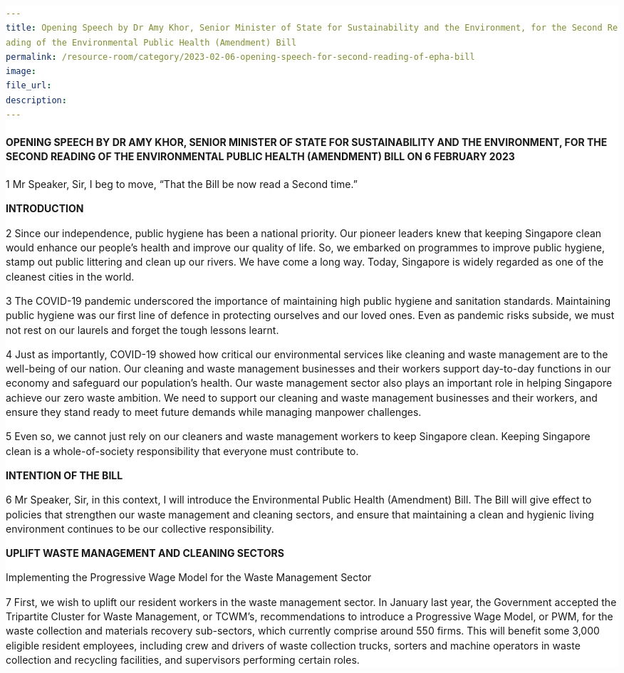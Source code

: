 ```yaml
---
title: Opening Speech by Dr Amy Khor, Senior Minister of State for Sustainability and the Environment, for the Second Reading of the Environmental Public Health (Amendment) Bill
permalink: /resource-room/category/2023-02-06-opening-speech-for-second-reading-of-epha-bill
image:
file_url:
description:
---
```


#### OPENING SPEECH BY DR AMY KHOR, SENIOR MINISTER OF STATE FOR SUSTAINABILITY AND THE ENVIRONMENT, FOR THE SECOND READING OF THE ENVIRONMENTAL PUBLIC HEALTH (AMENDMENT) BILL ON 6 FEBRUARY 2023

1 Mr Speaker, Sir, I beg to move, “That the Bill be now read a Second time.”

**INTRODUCTION**

2 Since our independence, public hygiene has been a national priority. Our pioneer leaders knew that keeping Singapore clean would enhance our people’s health and improve our quality of life. So, we embarked on programmes to improve public hygiene, stamp out public littering and clean up our rivers. We have come a long way. Today, Singapore is widely regarded as one of the cleanest cities in the world.

3 The COVID-19 pandemic underscored the importance of maintaining high public hygiene and sanitation standards. Maintaining public hygiene was our first line of defence in protecting ourselves and our loved ones. Even as pandemic risks subside, we must not rest on our laurels and forget the tough lessons learnt. 

4 Just as importantly, COVID-19 showed how critical our environmental services like cleaning and waste management are to the well-being of our nation. Our cleaning and waste management businesses and their workers support day-to-day functions in our economy and safeguard our population’s health. Our waste management sector also plays an important role in helping Singapore achieve our zero waste ambition. We need to support our cleaning and waste management businesses and their workers, and ensure they stand ready to meet future demands while managing manpower challenges. 

5 Even so, we cannot just rely on our cleaners and waste management workers to keep Singapore clean. Keeping Singapore clean is a whole-of-society responsibility that everyone must contribute to.  

**INTENTION OF THE BILL**

6 Mr Speaker, Sir, in this context, I will introduce the Environmental Public Health (Amendment) Bill. The Bill will give effect to policies that strengthen our waste management and cleaning sectors, and ensure that maintaining a clean and hygienic living environment continues to be our collective responsibility. 

**UPLIFT WASTE MANAGEMENT AND CLEANING SECTORS**

Implementing the Progressive Wage Model for the Waste Management Sector

7 First, we wish to uplift our resident workers in the waste management sector.  In January last year, the Government accepted the Tripartite Cluster for Waste Management, or TCWM’s, recommendations to introduce a Progressive Wage Model, or PWM, for the waste collection and materials recovery sub-sectors, which currently comprise around 550 firms. This will benefit some 3,000 eligible resident employees, including crew and drivers of waste collection trucks, sorters and machine operators in waste collection and recycling facilities, and supervisors performing certain roles.  
